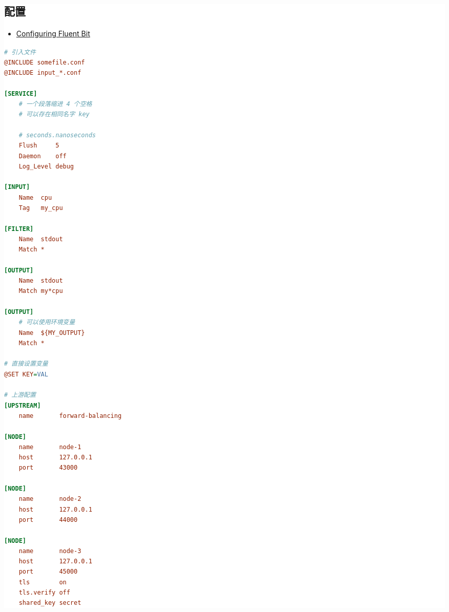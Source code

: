## 配置

- [Configuring Fluent Bit](https://docs.fluentbit.io/manual/administration/configuring-fluent-bit)

```ini
# 引入文件
@INCLUDE somefile.conf
@INCLUDE input_*.conf

[SERVICE]
    # 一个段落缩进 4 个空格
    # 可以存在相同名字 key

    # seconds.nanoseconds
    Flush     5
    Daemon    off
    Log_Level debug
​
[INPUT]
    Name  cpu
    Tag   my_cpu

[FILTER]
    Name  stdout
    Match *​

[OUTPUT]
    Name  stdout
    Match my*cpu

[OUTPUT]
    # 可以使用环境变量
    Name  ${MY_OUTPUT}
    Match *

# 直接设置变量
@SET KEY=VAL

# 上游配置
[UPSTREAM]
    name       forward-balancing

[NODE]
    name       node-1
    host       127.0.0.1
    port       43000

[NODE]
    name       node-2
    host       127.0.0.1
    port       44000

[NODE]
    name       node-3
    host       127.0.0.1
    port       45000
    tls        on
    tls.verify off
    shared_key secret
```
